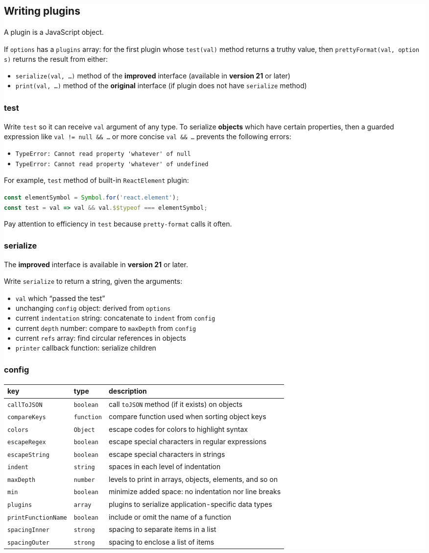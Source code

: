 ## Writing plugins

A plugin is a JavaScript object.

If `options` has a `plugins` array: for the first plugin whose `test(val)` method returns a truthy value, then `prettyFormat(val, options)` returns the result from either:

- `serialize(val, …)` method of the **improved** interface (available in **version 21** or later)
- `print(val, …)` method of the **original** interface (if plugin does not have `serialize` method)

### test

Write `test` so it can receive `val` argument of any type. To serialize **objects** which have certain properties, then a guarded expression like `val != null && …` or more concise `val && …` prevents the following errors:

- `TypeError: Cannot read property 'whatever' of null`
- `TypeError: Cannot read property 'whatever' of undefined`

For example, `test` method of built-in `ReactElement` plugin:

```js
const elementSymbol = Symbol.for('react.element');
const test = val => val && val.$$typeof === elementSymbol;
```

Pay attention to efficiency in `test` because `pretty-format` calls it often.

### serialize

The **improved** interface is available in **version 21** or later.

Write `serialize` to return a string, given the arguments:

- `val` which “passed the test”
- unchanging `config` object: derived from `options`
- current `indentation` string: concatenate to `indent` from `config`
- current `depth` number: compare to `maxDepth` from `config`
- current `refs` array: find circular references in objects
- `printer` callback function: serialize children

### config


| key                 | type      | description                                             |
| :------------------ | :-------- | :------------------------------------------------------ |
| `callToJSON`        | `boolean` | call `toJSON` method (if it exists) on objects          |
| `compareKeys`       | `function`| compare function used when sorting object keys          |
| `colors`            | `Object`  | escape codes for colors to highlight syntax             |
| `escapeRegex`       | `boolean` | escape special characters in regular expressions        |
| `escapeString`      | `boolean` | escape special characters in strings                    |
| `indent`            | `string`  | spaces in each level of indentation                     |
| `maxDepth`          | `number`  | levels to print in arrays, objects, elements, and so on |
| `min`               | `boolean` | minimize added space: no indentation nor line breaks    |
| `plugins`           | `array`   | plugins to serialize application-specific data types    |
| `printFunctionName` | `boolean` | include or omit the name of a function                  |
| `spacingInner`      | `strong`  | spacing to separate items in a list                     |
| `spacingOuter`      | `strong`  | spacing to enclose a list of items                      |
